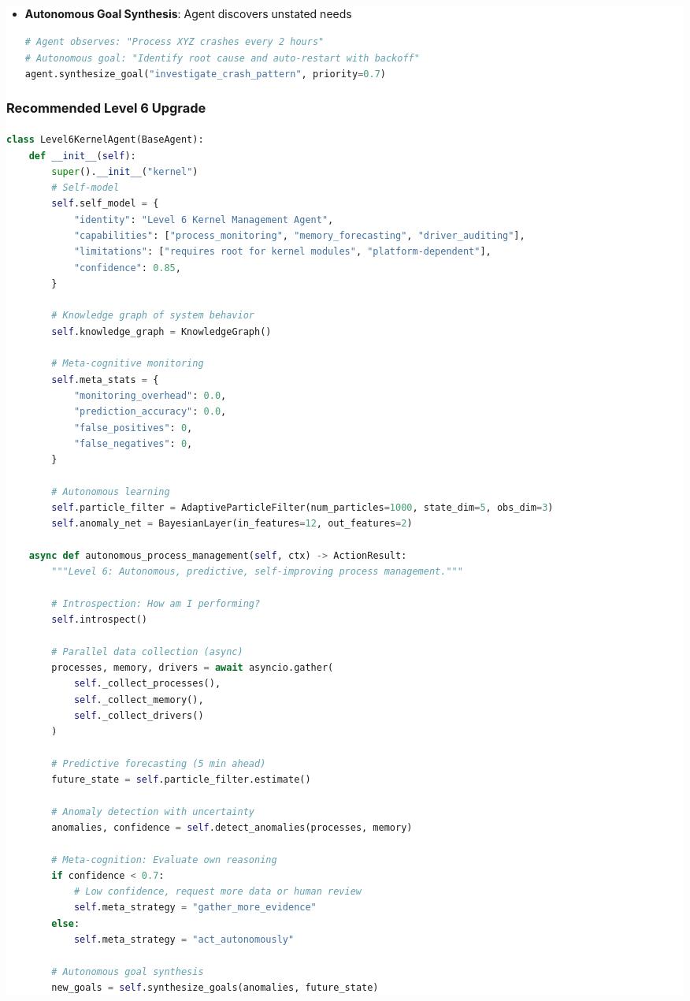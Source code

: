 - **Autonomous Goal Synthesis**: Agent discovers unstated needs
  ```python
  # Agent observes: "Process XYZ crashes every 2 hours"
  # Autonomous goal: "Identify root cause and auto-restart with backoff"
  agent.synthesize_goal("investigate_crash_pattern", priority=0.7)
  ```

### Recommended Level 6 Upgrade

```python
class Level6KernelAgent(BaseAgent):
    def __init__(self):
        super().__init__("kernel")
        # Self-model
        self.self_model = {
            "identity": "Level 6 Kernel Management Agent",
            "capabilities": ["process_monitoring", "memory_forecasting", "driver_auditing"],
            "limitations": ["requires root for kernel modules", "platform-dependent"],
            "confidence": 0.85,
        }

        # Knowledge graph of system behavior
        self.knowledge_graph = KnowledgeGraph()

        # Meta-cognitive monitoring
        self.meta_stats = {
            "monitoring_overhead": 0.0,
            "prediction_accuracy": 0.0,
            "false_positives": 0,
            "false_negatives": 0,
        }

        # Autonomous learning
        self.particle_filter = AdaptiveParticleFilter(num_particles=1000, state_dim=5, obs_dim=3)
        self.anomaly_net = BayesianLayer(in_features=12, out_features=2)

    async def autonomous_process_management(self, ctx) -> ActionResult:
        """Level 6: Autonomous, predictive, self-improving process management."""

        # Introspection: How am I performing?
        self.introspect()

        # Parallel data collection (async)
        processes, memory, drivers = await asyncio.gather(
            self._collect_processes(),
            self._collect_memory(),
            self._collect_drivers()
        )

        # Predictive forecasting (5 min ahead)
        future_state = self.particle_filter.estimate()

        # Anomaly detection with uncertainty
        anomalies, confidence = self.detect_anomalies(processes, memory)

        # Meta-cognition: Evaluate own reasoning
        if confidence < 0.7:
            # Low confidence, request more data or human review
            self.meta_strategy = "gather_more_evidence"
        else:
            self.meta_strategy = "act_autonomously"

        # Autonomous goal synthesis
        new_goals = self.synthesize_goals(anomalies, future_state)
```